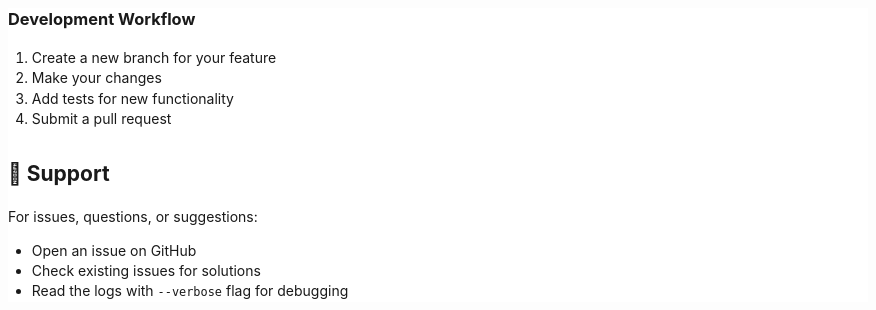 ### Development Workflow

1. Create a new branch for your feature
2. Make your changes
3. Add tests for new functionality
8. Submit a pull request

## 📮 Support

For issues, questions, or suggestions:
- Open an issue on GitHub
- Check existing issues for solutions
- Read the logs with `--verbose` flag for debugging
